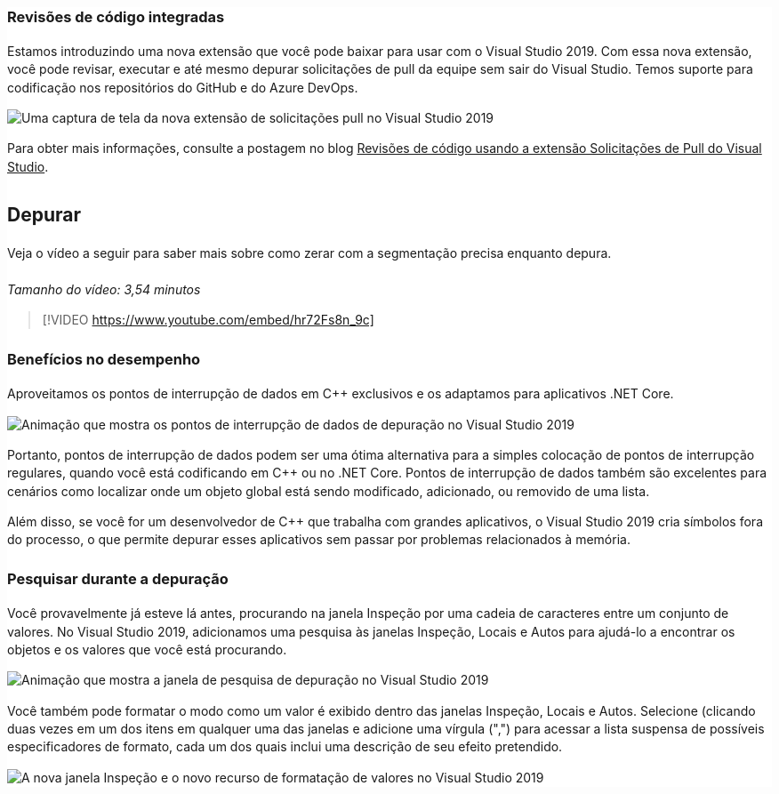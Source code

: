 ### <a name="integrated-code-reviews"></a>Revisões de código integradas

Estamos introduzindo uma nova extensão que você pode baixar para usar com o Visual Studio 2019. Com essa nova extensão, você pode revisar, executar e até mesmo depurar solicitações de pull da equipe sem sair do Visual Studio. Temos suporte para codificação nos repositórios do GitHub e do Azure DevOps.

   ![Uma captura de tela da nova extensão de solicitações pull no Visual Studio 2019](media/vs-2019/pr-experience.png "A nova extensão de solicitações pull no Visual Studio 2019.")

Para obter mais informações, consulte a postagem no blog [Revisões de código usando a extensão Solicitações de Pull do Visual Studio](https://devblogs.microsoft.com/visualstudio/code-reviews-using-the-visual-studio-pull-requests-extension/).

## <a name="debug"></a>Depurar

Veja o vídeo a seguir para saber mais sobre como zerar com a segmentação precisa enquanto depura. <br><br>*Tamanho do vídeo: 3,54 minutos*

> [!VIDEO https://www.youtube.com/embed/hr72Fs8n_9c]

### <a name="performance-gains"></a>Benefícios no desempenho

Aproveitamos os pontos de interrupção de dados em C++ exclusivos e os adaptamos para aplicativos .NET Core.

   ![Animação que mostra os pontos de interrupção de dados de depuração no Visual Studio 2019](media/vs-2019/debug-data-breakpoints.gif "Os pontos de interrupção de dados de depuração no Visual Studio 2019.")

Portanto, pontos de interrupção de dados podem ser uma ótima alternativa para a simples colocação de pontos de interrupção regulares, quando você está codificando em C++ ou no .NET Core. Pontos de interrupção de dados também são excelentes para cenários como localizar onde um objeto global está sendo modificado, adicionado, ou removido de uma lista.

Além disso, se você for um desenvolvedor de C++ que trabalha com grandes aplicativos, o Visual Studio 2019 cria símbolos fora do processo, o que permite depurar esses aplicativos sem passar por problemas relacionados à memória.

### <a name="search-while-debugging"></a>Pesquisar durante a depuração

Você provavelmente já esteve lá antes, procurando na janela Inspeção por uma cadeia de caracteres entre um conjunto de valores. No Visual Studio 2019, adicionamos uma pesquisa às janelas Inspeção, Locais e Autos para ajudá-lo a encontrar os objetos e os valores que você está procurando.

   ![Animação que mostra a janela de pesquisa de depuração no Visual Studio 2019](media/vs-2019/debug-window-search.gif "A janela de pesquisa de depuração no Visual Studio 2019.")

Você também pode formatar o modo como um valor é exibido dentro das janelas Inspeção, Locais e Autos. Selecione (clicando duas vezes em um dos itens em qualquer uma das janelas e adicione uma vírgula (",") para acessar a lista suspensa de possíveis especificadores de formato, cada um dos quais inclui uma descrição de seu efeito pretendido.

   ![A nova janela Inspeção e o novo recurso de formatação de valores no Visual Studio 2019](media/search-watch-window.png "O novo recurso janela Inspeção e formatar valores no Visual Studio 2019.")
